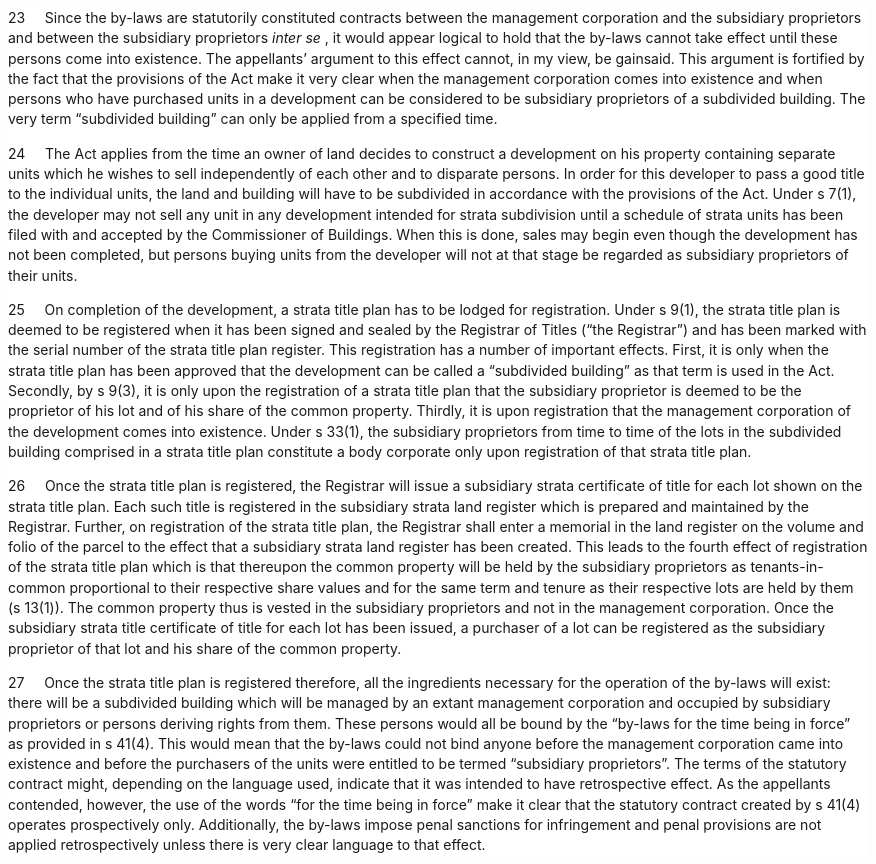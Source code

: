 23     Since the by-laws are statutorily constituted contracts between the management corporation and the subsidiary proprietors and between the subsidiary proprietors _inter se_ , it would appear logical to hold that the by-laws cannot take effect until these persons come into existence. The appellants’ argument to this effect cannot, in my view, be gainsaid. This argument is fortified by the fact that the provisions of the Act make it very clear when the management corporation comes into existence and when persons who have purchased units in a development can be considered to be subsidiary proprietors of a subdivided building. The very term “subdivided building” can only be applied from a specified time. 

24     The Act applies from the time an owner of land decides to construct a development on his property containing separate units which he wishes to sell independently of each other and to disparate persons. In order for this developer to pass a good title to the individual units, the land and building will have to be subdivided in accordance with the provisions of the Act. Under s 7(1), the developer may not sell any unit in any development intended for strata subdivision until a schedule of strata units has been filed with and accepted by the Commissioner of Buildings. When this is done, sales may begin even though the development has not been completed, but persons buying units from the developer will not at that stage be regarded as subsidiary proprietors of their units. 

25     On completion of the development, a strata title plan has to be lodged for registration. Under s 9(1), the strata title plan is deemed to be registered when it has been signed and sealed by the Registrar of Titles (“the Registrar”) and has been marked with the serial number of the strata title plan register. This registration has a number of important effects. First, it is only when the strata title plan has been approved that the development can be called a “subdivided building” as that term is used in the Act. Secondly, by s 9(3), it is only upon the registration of a strata title plan that the subsidiary proprietor is deemed to be the proprietor of his lot and of his share of the common property. Thirdly, it is upon registration that the management corporation of the development comes into existence. Under s 33(1), the subsidiary proprietors from time to time of the lots in the subdivided building comprised in a strata title plan constitute a body corporate only upon registration of that strata title plan. 


26     Once the strata title plan is registered, the Registrar will issue a subsidiary strata certificate of title for each lot shown on the strata title plan. Each such title is registered in the subsidiary strata land register which is prepared and maintained by the Registrar. Further, on registration of the strata title plan, the Registrar shall enter a memorial in the land register on the volume and folio of the parcel to the effect that a subsidiary strata land register has been created. This leads to the fourth effect of registration of the strata title plan which is that thereupon the common property will be held by the subsidiary proprietors as tenants-in-common proportional to their respective share values and for the same term and tenure as their respective lots are held by them (s 13(1)). The common property thus is vested in the subsidiary proprietors and not in the management corporation. Once the subsidiary strata title certificate of title for each lot has been issued, a purchaser of a lot can be registered as the subsidiary proprietor of that lot and his share of the common property. 

27     Once the strata title plan is registered therefore, all the ingredients necessary for the operation of the by-laws will exist: there will be a subdivided building which will be managed by an extant management corporation and occupied by subsidiary proprietors or persons deriving rights from them. These persons would all be bound by the “by-laws for the time being in force” as provided in s 41(4). This would mean that the by-laws could not bind anyone before the management corporation came into existence and before the purchasers of the units were entitled to be termed “subsidiary proprietors”. The terms of the statutory contract might, depending on the language used, indicate that it was intended to have retrospective effect. As the appellants contended, however, the use of the words “for the time being in force” make it clear that the statutory contract created by s 41(4) operates prospectively only. Additionally, the by-laws impose penal sanctions for infringement and penal provisions are not applied retrospectively unless there is very clear language to that effect. 
